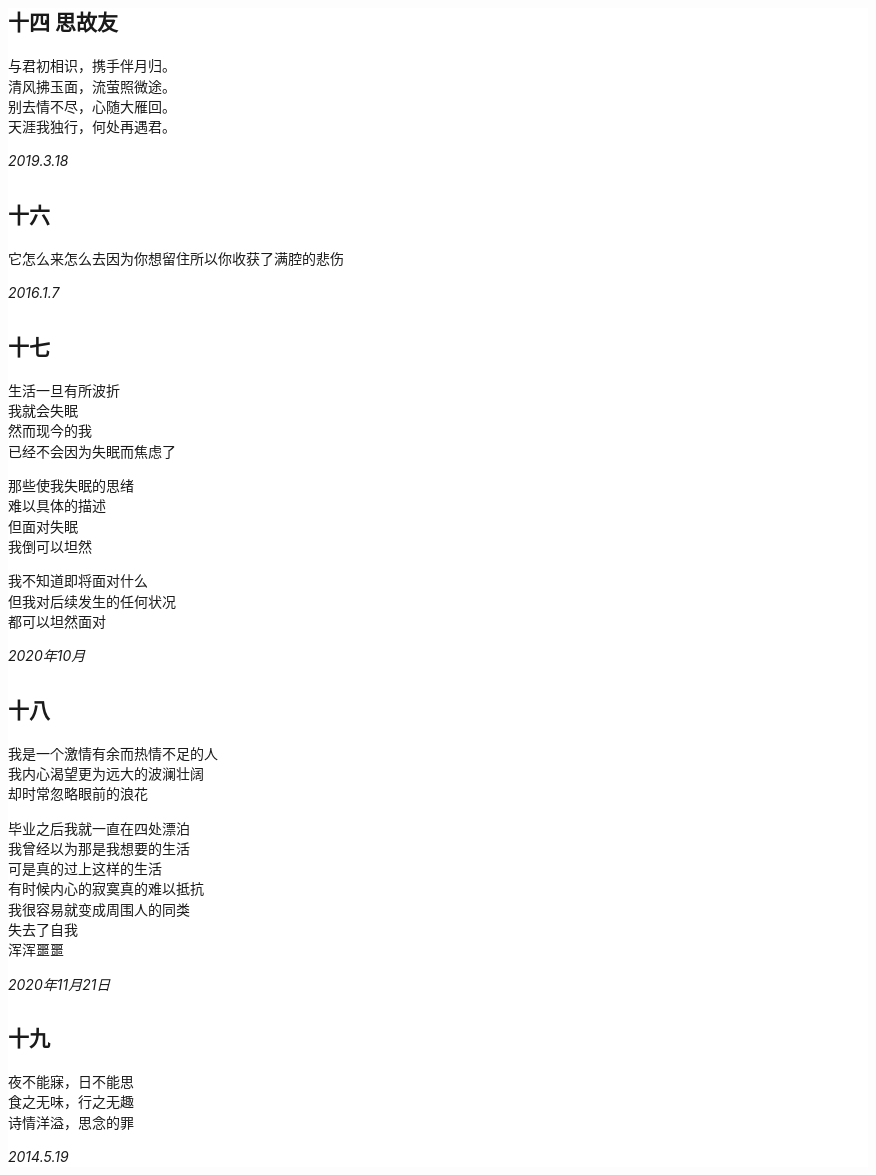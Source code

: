## 十四 思故友

与君初相识，携手伴月归。  
清风拂玉面，流萤照微途。  
别去情不尽，心随大雁回。  
天涯我独行，何处再遇君。  

*2019.3.18*

## 十六

它怎么来怎么去因为你想留住所以你收获了满腔的悲伤

*2016.1.7*

## 十七

生活一旦有所波折  
我就会失眠  
然而现今的我  
已经不会因为失眠而焦虑了  

那些使我失眠的思绪  
难以具体的描述  
但面对失眠  
我倒可以坦然  

我不知道即将面对什么  
但我对后续发生的任何状况  
都可以坦然面对  

*2020年10月*

## 十八

我是一个激情有余而热情不足的人  
我内心渴望更为远大的波澜壮阔  
却时常忽略眼前的浪花  

毕业之后我就一直在四处漂泊  
我曾经以为那是我想要的生活  
可是真的过上这样的生活  
有时候内心的寂寞真的难以抵抗  
我很容易就变成周围人的同类  
失去了自我  
浑浑噩噩  

*2020年11月21日*

## 十九

夜不能寐，日不能思  
食之无味，行之无趣  
诗情洋溢，思念的罪  

*2014.5.19*
